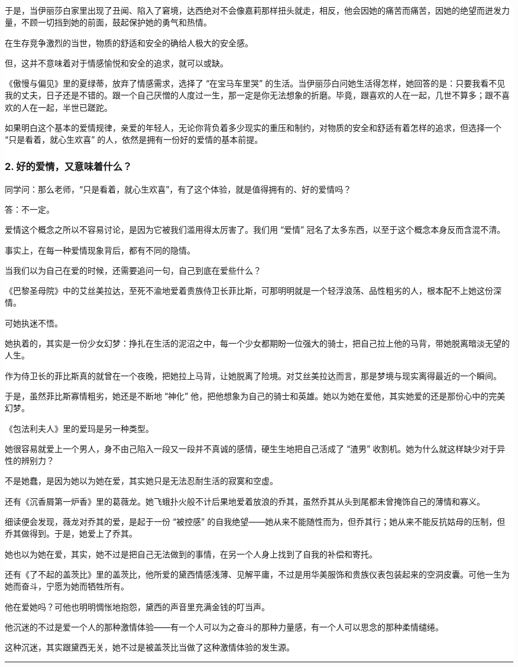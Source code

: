  

于是，当伊丽莎白家里出现了丑闻、陷入了窘境，达西绝对不会像嘉莉那样扭头就走，相反，他会因她的痛苦而痛苦，因她的绝望而迸发力量，不顾一切挡到她的前面，鼓起保护她的勇气和热情。

在生存竞争激烈的当世，物质的舒适和安全的确给人极大的安全感。

但，这并不意味着对于情感愉悦和安全的追求，就可以或缺。

《傲慢与偏见》里的夏绿蒂，放弃了情感需求，选择了 “在宝马车里哭” 的生活。当伊丽莎白问她生活得怎样，她回答的是：只要我看不见我的丈夫，日子还是不错的。跟一个自己厌憎的人度过一生，那一定是你无法想象的折磨。毕竟，跟喜欢的人在一起，几世不算多；跟不喜欢的人在一起，半世已蹉跎。

如果明白这个基本的爱情规律，亲爱的年轻人，无论你背负着多少现实的重压和制约，对物质的安全和舒适有着怎样的追求，但选择一个 “只是看着，就心生欢喜” 的人，依然是拥有一份好的爱情的基本前提。

 

### 2. 好的爱情，又意味着什么？

 

同学问：那么老师，“只是看着，就心生欢喜”，有了这个体验，就是值得拥有的、好的爱情吗？

答：不一定。

 

爱情这个概念之所以不容易讨论，是因为它被我们滥用得太厉害了。我们用 “爱情” 冠名了太多东西，以至于这个概念本身反而含混不清。

事实上，在每一种爱情现象背后，都有不同的隐情。

当我们以为自己在爱的时候，还需要追问一句，自己到底在爱些什么？

 

《巴黎圣母院》中的艾丝美拉达，至死不渝地爱着贵族侍卫长菲比斯，可那明明就是一个轻浮浪荡、品性粗劣的人，根本配不上她这份深情。

可她执迷不悟。

她执着的，其实是一份少女幻梦：挣扎在生活的泥沼之中，每一个少女都期盼一位强大的骑士，把自己拉上他的马背，带她脱离暗淡无望的人生。

作为侍卫长的菲比斯真的就曾在一个夜晚，把她拉上马背，让她脱离了险境。对艾丝美拉达而言，那是梦境与现实离得最近的一个瞬间。

于是，虽然菲比斯寡情粗劣，她还是不断地 “神化” 他，把他想象为自己的骑士和英雄。她以为她在爱他，其实她爱的还是那份心中的完美幻梦。

 

《包法利夫人》里的爱玛是另一种类型。

她很容易就爱上一个男人，身不由己陷入一段又一段并不真诚的感情，硬生生地把自己活成了 “渣男” 收割机。她为什么就这样缺少对于异性的辨别力？

不是她蠢，是因为她以为她在爱，其实她只是无法忍耐生活的寂寞和空虚。

 

还有《沉香屑第一炉香》里的葛薇龙。她飞蛾扑火般不计后果地爱着放浪的乔其，虽然乔其从头到尾都未曾掩饰自己的薄情和寡义。

细读便会发现，薇龙对乔其的爱，是起于一份 “被控感” 的自我绝望——她从来不能随性而为，但乔其行；她从来不能反抗姑母的压制，但乔其做得到。于是，她爱上了乔其。

她也以为她在爱，其实，她不过是把自己无法做到的事情，在另一个人身上找到了自我的补偿和寄托。

 

还有《了不起的盖茨比》里的盖茨比，他所爱的黛西情感浅薄、见解平庸，不过是用华美服饰和贵族仪表包装起来的空洞皮囊。可他一生为她而奋斗，宁愿为她而牺牲所有。

他在爱她吗？可他也明明惆怅地抱怨，黛西的声音里充满金钱的叮当声。

他沉迷的不过是爱一个人的那种激情体验——有一个人可以为之奋斗的那种力量感，有一个人可以思念的那种柔情缱绻。

这种沉迷，其实跟黛西无关，她不过是被盖茨比当做了这种激情体验的发生源。

---